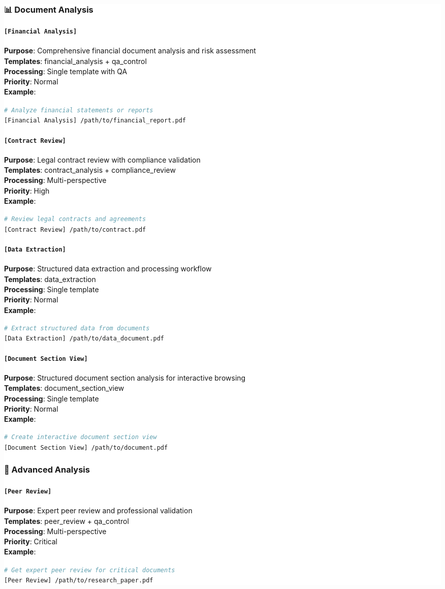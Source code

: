### 📊 Document Analysis

#### `[Financial Analysis]`
**Purpose**: Comprehensive financial document analysis and risk assessment  
**Templates**: financial_analysis + qa_control  
**Processing**: Single template with QA  
**Priority**: Normal  
**Example**:
```bash
# Analyze financial statements or reports
[Financial Analysis] /path/to/financial_report.pdf
```

#### `[Contract Review]`
**Purpose**: Legal contract review with compliance validation  
**Templates**: contract_analysis + compliance_review  
**Processing**: Multi-perspective  
**Priority**: High  
**Example**:
```bash
# Review legal contracts and agreements
[Contract Review] /path/to/contract.pdf
```

#### `[Data Extraction]`
**Purpose**: Structured data extraction and processing workflow  
**Templates**: data_extraction  
**Processing**: Single template  
**Priority**: Normal  
**Example**:
```bash
# Extract structured data from documents
[Data Extraction] /path/to/data_document.pdf
```

#### `[Document Section View]`
**Purpose**: Structured document section analysis for interactive browsing  
**Templates**: document_section_view  
**Processing**: Single template  
**Priority**: Normal  
**Example**:
```bash
# Create interactive document section view
[Document Section View] /path/to/document.pdf
```

### 🔬 Advanced Analysis

#### `[Peer Review]`
**Purpose**: Expert peer review and professional validation  
**Templates**: peer_review + qa_control  
**Processing**: Multi-perspective  
**Priority**: Critical  
**Example**:
```bash
# Get expert peer review for critical documents
[Peer Review] /path/to/research_paper.pdf
```
